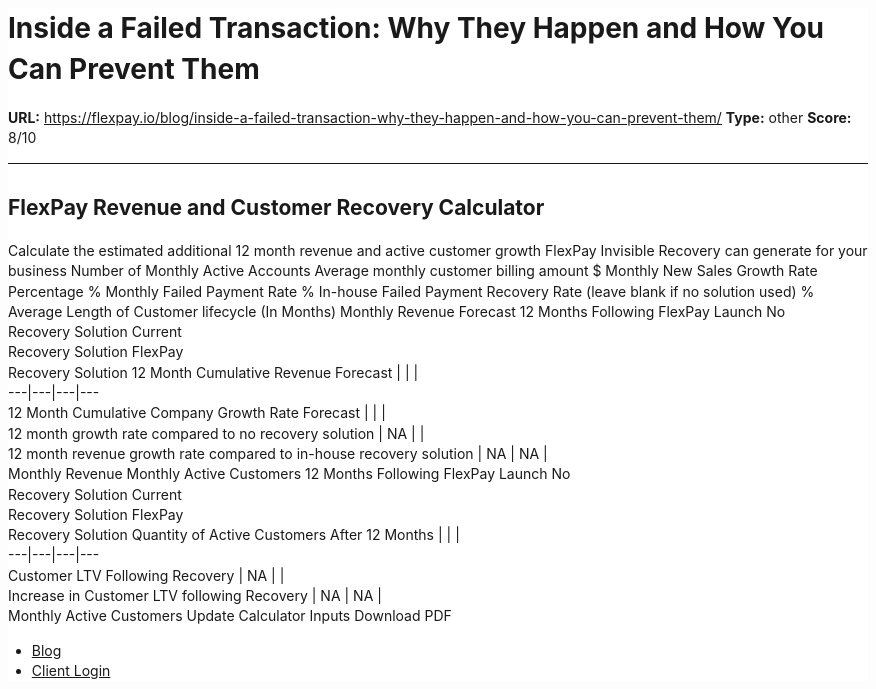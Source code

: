 # Inside a Failed Transaction: Why They Happen and How You Can Prevent Them

**URL:** https://flexpay.io/blog/inside-a-failed-transaction-why-they-happen-and-how-you-can-prevent-them/
**Type:** other
**Score:** 8/10

---

## FlexPay Revenue and Customer Recovery Calculator
Calculate the estimated additional 12 month revenue and active customer growth FlexPay Invisible Recovery can generate for your business
Number of Monthly Active Accounts 
Average monthly customer billing amount 
$
Monthly New Sales Growth Rate Percentage 
%
Monthly Failed Payment Rate 
%
In-house Failed Payment Recovery Rate (leave blank if no solution used) 
%
Average Length of Customer lifecycle (In Months) 
Monthly Revenue Forecast 12 Months Following FlexPay Launch
No  
Recovery Solution
Current  
Recovery Solution
FlexPay  
Recovery Solution
12 Month Cumulative Revenue Forecast |  |  |   
---|---|---|---  
12 Month Cumulative Company Growth Rate Forecast |  |  |   
12 month growth rate compared to no recovery solution | NA |  |   
12 month revenue growth rate compared to in-house recovery solution  | NA | NA |   
Monthly Revenue
Monthly Active Customers 12 Months Following FlexPay Launch
No  
Recovery Solution
Current  
Recovery Solution
FlexPay  
Recovery Solution
Quantity of Active Customers After 12 Months |  |  |   
---|---|---|---  
Customer LTV Following Recovery | NA |  |   
Increase in Customer LTV following Recovery  | NA | NA |   
Monthly Active Customers
Update Calculator Inputs Download PDF
[](https://event.on24.com/wcc/r/4234944/61087608FD6551EE323CAD8FB5BA752F?partnerref=website)
  * [Blog](https://flexpay.io/blog/)
  * [Client Login](https://client.flexpay.io/Account/Login)
